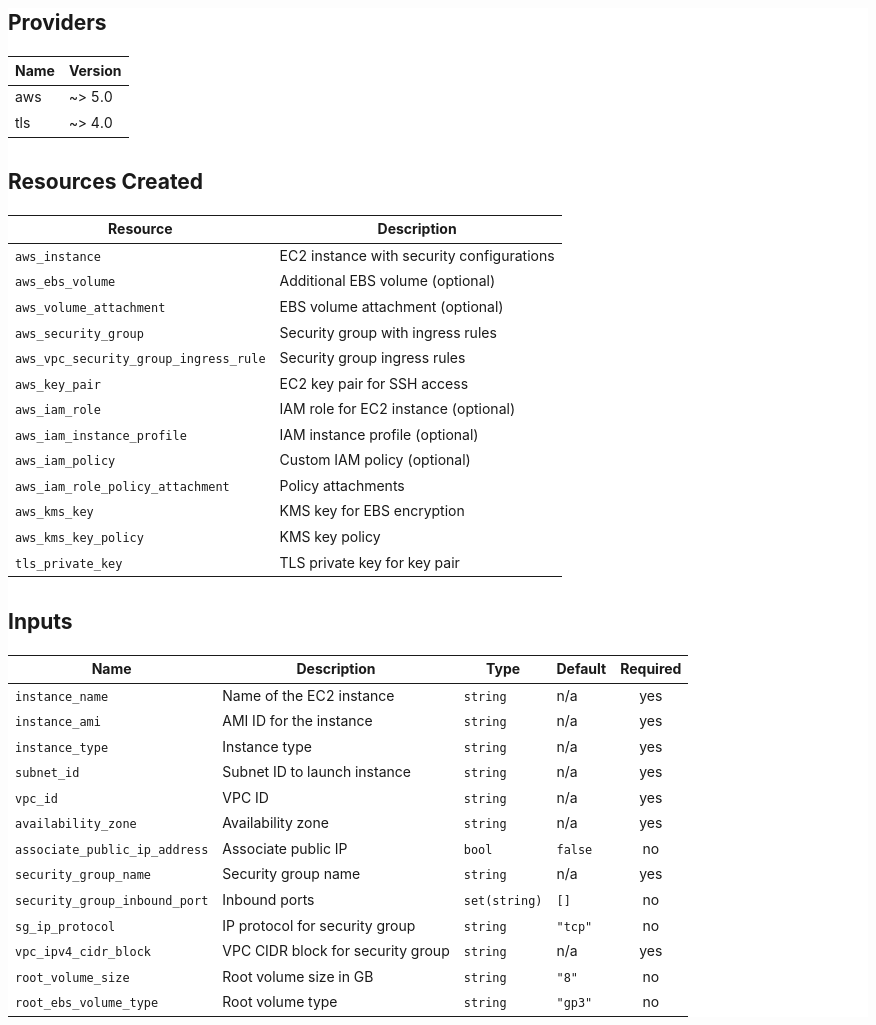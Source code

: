 ## Providers

| Name | Version |
|------|---------|
| aws | ~> 5.0 |
| tls | ~> 4.0 |

## Resources Created

| Resource | Description |
|----------|-------------|
| `aws_instance` | EC2 instance with security configurations |
| `aws_ebs_volume` | Additional EBS volume (optional) |
| `aws_volume_attachment` | EBS volume attachment (optional) |
| `aws_security_group` | Security group with ingress rules |
| `aws_vpc_security_group_ingress_rule` | Security group ingress rules |
| `aws_key_pair` | EC2 key pair for SSH access |
| `aws_iam_role` | IAM role for EC2 instance (optional) |
| `aws_iam_instance_profile` | IAM instance profile (optional) |
| `aws_iam_policy` | Custom IAM policy (optional) |
| `aws_iam_role_policy_attachment` | Policy attachments |
| `aws_kms_key` | KMS key for EBS encryption |
| `aws_kms_key_policy` | KMS key policy |
| `tls_private_key` | TLS private key for key pair |

## Inputs

| Name | Description | Type | Default | Required |
|------|-------------|------|---------|:--------:|
| `instance_name` | Name of the EC2 instance | `string` | n/a | yes |
| `instance_ami` | AMI ID for the instance | `string` | n/a | yes |
| `instance_type` | Instance type | `string` | n/a | yes |
| `subnet_id` | Subnet ID to launch instance | `string` | n/a | yes |
| `vpc_id` | VPC ID | `string` | n/a | yes |
| `availability_zone` | Availability zone | `string` | n/a | yes |
| `associate_public_ip_address` | Associate public IP | `bool` | `false` | no |
| `security_group_name` | Security group name | `string` | n/a | yes |
| `security_group_inbound_port` | Inbound ports | `set(string)` | `[]` | no |
| `sg_ip_protocol` | IP protocol for security group | `string` | `"tcp"` | no |
| `vpc_ipv4_cidr_block` | VPC CIDR block for security group | `string` | n/a | yes |
| `root_volume_size` | Root volume size in GB | `string` | `"8"` | no |
| `root_ebs_volume_type` | Root volume type | `string` | `"gp3"` | no |